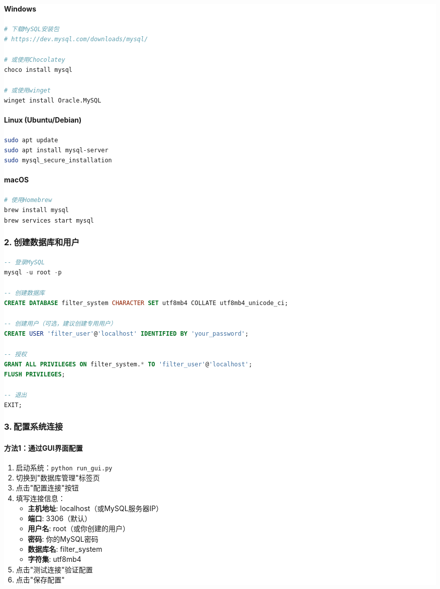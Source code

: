 #### Windows
```bash
# 下载MySQL安装包
# https://dev.mysql.com/downloads/mysql/

# 或使用Chocolatey
choco install mysql

# 或使用winget
winget install Oracle.MySQL
```

#### Linux (Ubuntu/Debian)
```bash
sudo apt update
sudo apt install mysql-server
sudo mysql_secure_installation
```

#### macOS
```bash
# 使用Homebrew
brew install mysql
brew services start mysql
```

### 2. 创建数据库和用户

```sql
-- 登录MySQL
mysql -u root -p

-- 创建数据库
CREATE DATABASE filter_system CHARACTER SET utf8mb4 COLLATE utf8mb4_unicode_ci;

-- 创建用户（可选，建议创建专用用户）
CREATE USER 'filter_user'@'localhost' IDENTIFIED BY 'your_password';

-- 授权
GRANT ALL PRIVILEGES ON filter_system.* TO 'filter_user'@'localhost';
FLUSH PRIVILEGES;

-- 退出
EXIT;
```

### 3. 配置系统连接

#### 方法1：通过GUI界面配置
1. 启动系统：`python run_gui.py`
2. 切换到"数据库管理"标签页
3. 点击"配置连接"按钮
4. 填写连接信息：
   - **主机地址**: localhost（或MySQL服务器IP）
   - **端口**: 3306（默认）
   - **用户名**: root（或你创建的用户）
   - **密码**: 你的MySQL密码
   - **数据库名**: filter_system
   - **字符集**: utf8mb4
5. 点击"测试连接"验证配置
6. 点击"保存配置"
